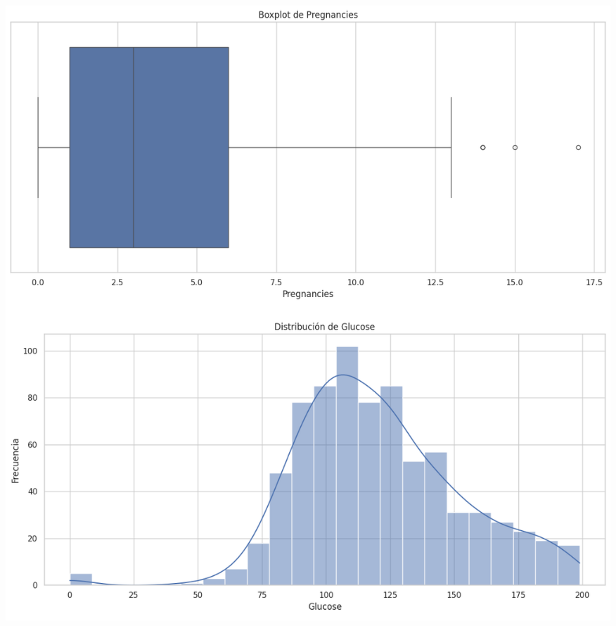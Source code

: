 


    
![png](diabetes_files/diabetes_4_7.png)
    



    
![png](diabetes_files/diabetes_4_8.png)
    